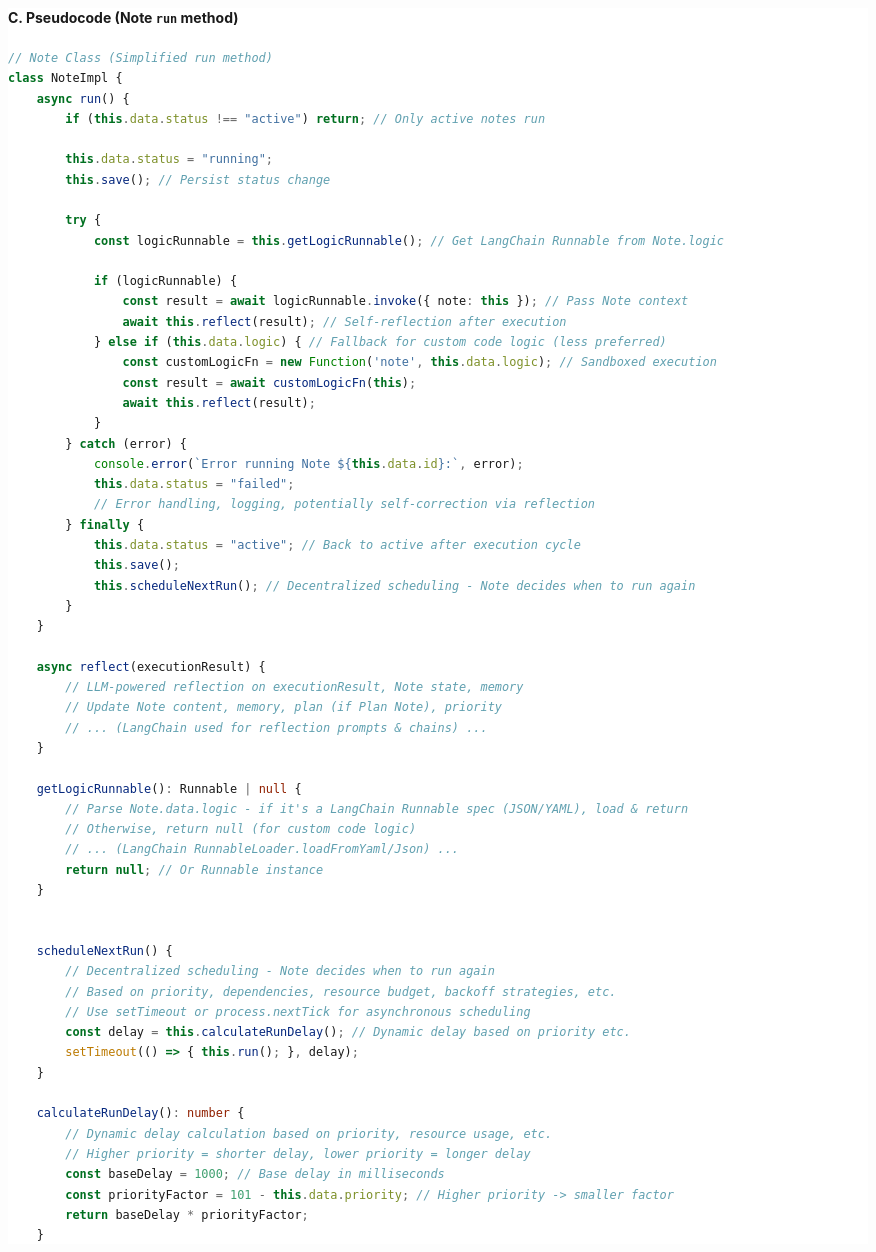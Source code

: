 #### C. Pseudocode (Note `run` method)

```typescript
// Note Class (Simplified run method)
class NoteImpl {
    async run() {
        if (this.data.status !== "active") return; // Only active notes run

        this.data.status = "running";
        this.save(); // Persist status change

        try {
            const logicRunnable = this.getLogicRunnable(); // Get LangChain Runnable from Note.logic

            if (logicRunnable) {
                const result = await logicRunnable.invoke({ note: this }); // Pass Note context
                await this.reflect(result); // Self-reflection after execution
            } else if (this.data.logic) { // Fallback for custom code logic (less preferred)
                const customLogicFn = new Function('note', this.data.logic); // Sandboxed execution
                const result = await customLogicFn(this);
                await this.reflect(result);
            }
        } catch (error) {
            console.error(`Error running Note ${this.data.id}:`, error);
            this.data.status = "failed";
            // Error handling, logging, potentially self-correction via reflection
        } finally {
            this.data.status = "active"; // Back to active after execution cycle
            this.save();
            this.scheduleNextRun(); // Decentralized scheduling - Note decides when to run again
        }
    }

    async reflect(executionResult) {
        // LLM-powered reflection on executionResult, Note state, memory
        // Update Note content, memory, plan (if Plan Note), priority
        // ... (LangChain used for reflection prompts & chains) ...
    }

    getLogicRunnable(): Runnable | null {
        // Parse Note.data.logic - if it's a LangChain Runnable spec (JSON/YAML), load & return
        // Otherwise, return null (for custom code logic)
        // ... (LangChain RunnableLoader.loadFromYaml/Json) ...
        return null; // Or Runnable instance
    }


    scheduleNextRun() {
        // Decentralized scheduling - Note decides when to run again
        // Based on priority, dependencies, resource budget, backoff strategies, etc.
        // Use setTimeout or process.nextTick for asynchronous scheduling
        const delay = this.calculateRunDelay(); // Dynamic delay based on priority etc.
        setTimeout(() => { this.run(); }, delay);
    }

    calculateRunDelay(): number {
        // Dynamic delay calculation based on priority, resource usage, etc.
        // Higher priority = shorter delay, lower priority = longer delay
        const baseDelay = 1000; // Base delay in milliseconds
        const priorityFactor = 101 - this.data.priority; // Higher priority -> smaller factor
        return baseDelay * priorityFactor;
    }

```